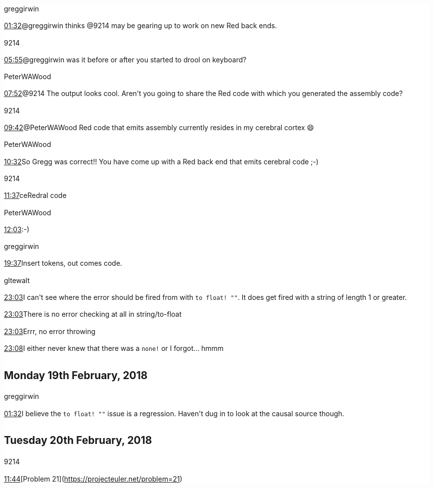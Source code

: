 greggirwin

[01:32](#msg5a88d7b3888332ee3a98ed12)@greggirwin thinks @9214 may be gearing up to work on new Red back ends.

9214

[05:55](#msg5a89156935dd17022ebbf8f0)@greggirwin was it before or after you started to drool on keyboard?

PeterWAWood

[07:52](#msg5a8930d7888332ee3a9a48f4)@9214 The output looks cool. Aren't you going to share the Red code with which you generated the assembly code?

9214

[09:42](#msg5a894a9f0202dc012e4dda08)@PeterWAWood Red code that emits assembly currently resides in my cerebral cortex :smile:

PeterWAWood

[10:32](#msg5a895657a2194eb80d7bf2a9)So Gregg was correct!! You have come up with a Red back end that emits cerebral code ;-)

9214

[11:37](#msg5a896577888332ee3a9b4053)ceRedral code

PeterWAWood

[12:03](#msg5a896b8bc3c5f8b90dcfccd8):-)

greggirwin

[19:37](#msg5a89d5eea2194eb80d7ebeda)Insert tokens, out comes code.

gltewalt

[23:03](#msg5a8a06240202dc012e51fda1)I can't see where the error should be fired from with `to float! ""`. It does get fired with a string of length 1 or greater.

[23:03](#msg5a8a0636a2194eb80d7fd869)There is no error checking at all in string/to-float

[23:03](#msg5a8a0646c3c5f8b90dd33d72)Errr, no error throwing

[23:08](#msg5a8a078435dd17022ec10ff8)I either never knew that there was a `none!` or I forgot... hmmm

## Monday 19th February, 2018

greggirwin

[01:32](#msg5a8a2912c3c5f8b90dd3e4d1)I believe the `to float! ""` issue is a regression. Haven't dug in to look at the causal source though.

## Tuesday 20th February, 2018

9214

[11:44](#msg5a8c0a0a6f8b4b99469a12fc)\[Problem 21](https://projecteuler.net/problem=21)
